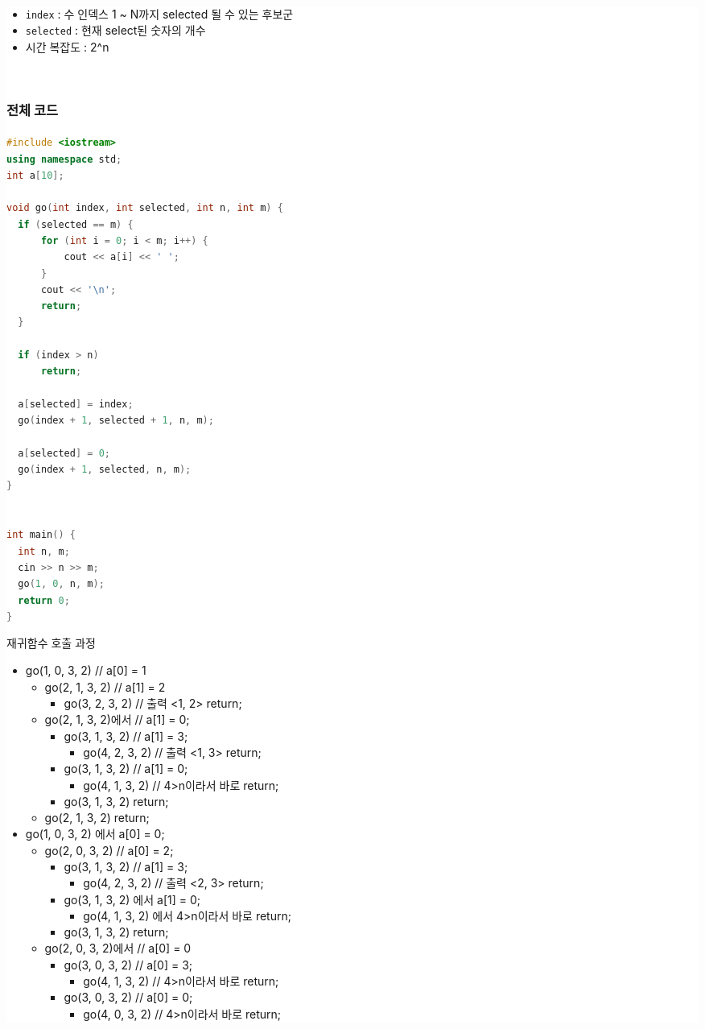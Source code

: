   + `index` : 수 인덱스 1 ~ N까지 selected 될 수 있는 후보군
  + `selected` : 현재 select된 숫자의 개수
  + 시간 복잡도 : 2^n
  
  <br>
  
  ### 전체 코드
  
  ```c++
  #include <iostream>
  using namespace std;
  int a[10];
  
  void go(int index, int selected, int n, int m) {
  	if (selected == m) {
  		for (int i = 0; i < m; i++) {
  			cout << a[i] << ' ';
  		}
  		cout << '\n';
  		return;
  	}
  
  	if (index > n) 
  		return;
  
  	a[selected] = index;
  	go(index + 1, selected + 1, n, m);
  
  	a[selected] = 0;
  	go(index + 1, selected, n, m);
  }
  
  
  int main() {
  	int n, m;
  	cin >> n >> m;
  	go(1, 0, n, m);
  	return 0;
  }
  ```
  

재귀함수 호출 과정

+ go(1, 0, 3, 2)              // a[0] = 1
  + go(2, 1, 3, 2)             //  a[1] = 2
    + go(3, 2, 3, 2)         // 출력 <1, 2> return;
  + go(2, 1, 3, 2)에서         //  a[1] = 0;
    + go(3, 1, 3, 2)         //  a[1] = 3;
      + go(4, 2, 3, 2)        // 출력 <1, 3> return;
    + go(3, 1, 3, 2)         //  a[1] = 0;
      + go(4, 1, 3, 2)          // 4>n이라서 바로 return;
    + go(3, 1, 3, 2)   return;
  + go(2, 1, 3, 2)    return;
+ go(1, 0, 3, 2)               에서 a[0] = 0;
  + go(2, 0, 3, 2)           // a[0] = 2;
    + go(3, 1, 3, 2)         // a[1] = 3;
      + go(4, 2, 3, 2)       // 출력 <2, 3> return;
    + go(3, 1, 3, 2)        에서 a[1] = 0;
      + go(4, 1, 3, 2)      에서 4>n이라서 바로 return; 
    + go(3, 1, 3, 2)       return;
  + go(2, 0, 3, 2)에서       // a[0] = 0
    + go(3, 0, 3, 2)     // a[0] = 3;
      + go(4, 1, 3, 2)     // 4>n이라서 바로 return;
    + go(3, 0, 3, 2)      // a[0] = 0;
      + go(4, 0, 3, 2)       // 4>n이라서 바로 return;